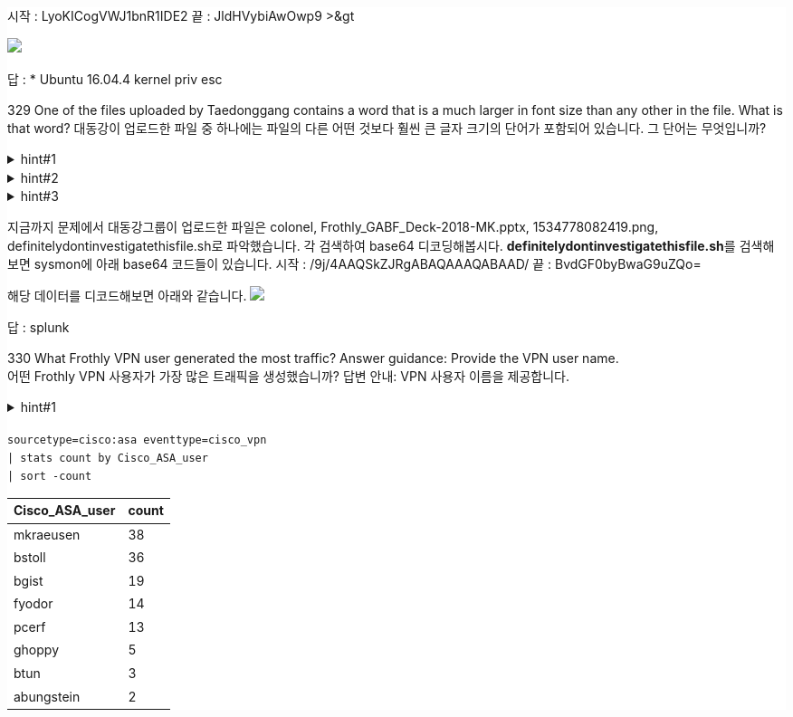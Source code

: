 시작 : LyoKICogVWJ1bnR1IDE2
끝 : JldHVybiAwOwp9 &gt;&gt

![]({{site.url}}/assets/built/images/splunk/bots/v3/2021-11-01-22-06-41.png)

답 : \* Ubuntu 16.04.4 kernel priv esc

329 One of the files uploaded by Taedonggang contains a word that is a much larger in font size than any other in the file. What is that word?
대동강이 업로드한 파일 중 하나에는 파일의 다른 어떤 것보다 훨씬 큰 글자 크기의 단어가 포함되어 있습니다. 그 단어는 무엇입니까?

<details><summary>hint#1</summary></details>
<details><summary>hint#2</summary></details>
<details><summary>hint#3</summary></details>

지금까지 문제에서 대동강그룹이 업로드한 파일은 colonel, Frothly_GABF_Deck-2018-MK.pptx, 1534778082419.png, definitelydontinvestigatethisfile.sh로 파악했습니다.
각 검색하여 base64 디코딩해봅시다.
**definitelydontinvestigatethisfile.sh**를 검색해보면
sysmon에 아래 base64 코드들이 있습니다.
시작 : /9j/4AAQSkZJRgABAQAAAQABAAD/
끝 : BvdGF0byBwaG9uZQo=

해당 데이터를 디코드해보면 아래와 같습니다.
![]({{site.url}}/assets/built/images/splunk/bots/v3/2021-11-01-22-21-07.png)

답 : splunk

330 What Frothly VPN user generated the most traffic? Answer guidance: Provide the VPN user name.  
어떤 Frothly VPN 사용자가 가장 많은 트래픽을 생성했습니까? 답변 안내: VPN 사용자 이름을 제공합니다.

<details><summary>hint#1</summary></details>

```
sourcetype=cisco:asa eventtype=cisco_vpn
| stats count by Cisco_ASA_user
| sort -count
```

| Cisco_ASA_user | count |
| -------------- | ----- |
| mkraeusen      | 38    |
| bstoll         | 36    |
| bgist          | 19    |
| fyodor         | 14    |
| pcerf          | 13    |
| ghoppy         | 5     |
| btun           | 3     |
| abungstein     | 2     |
